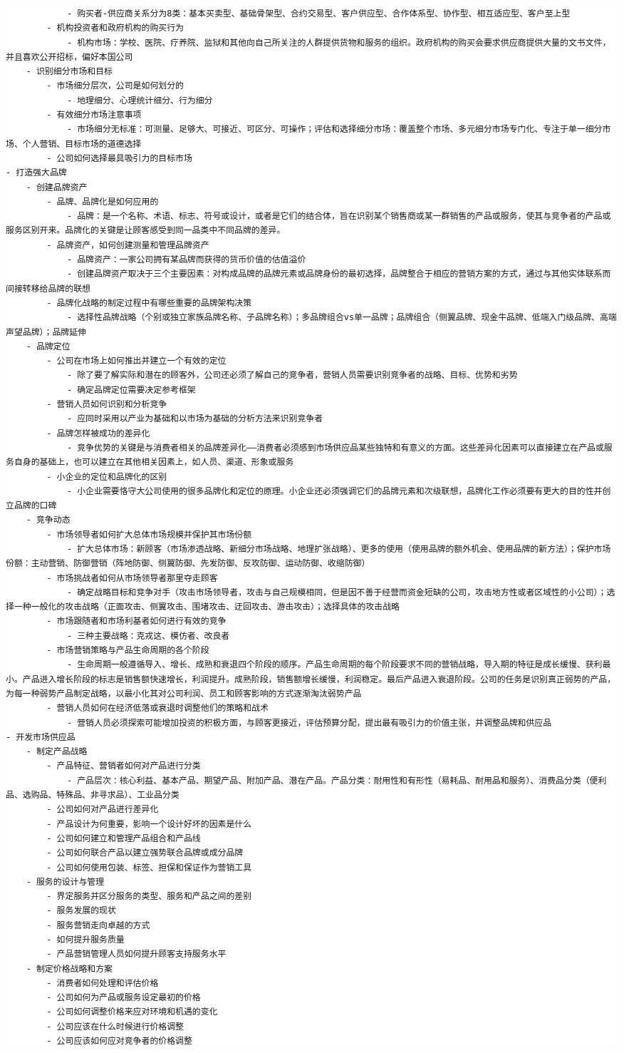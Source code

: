                 - 购买者-供应商关系分为8类：基本买卖型、基础骨架型、合约交易型、客户供应型、合作体系型、协作型、相互适应型、客户至上型
            - 机构投资者和政府机构的购买行为
                - 机构市场：学校、医院、疗养院、监狱和其他向自己所关注的人群提供货物和服务的组织。政府机构的购买会要求供应商提供大量的文书文件，并且喜欢公开招标，偏好本国公司
        - 识别细分市场和目标
            - 市场细分层次，公司是如何划分的
                - 地理细分、心理统计细分、行为细分
            - 有效细分市场注意事项
                - 市场细分无标准：可测量、足够大、可接近、可区分、可操作；评估和选择细分市场：覆盖整个市场、多元细分市场专门化、专注于单一细分市场、个人营销、目标市场的道德选择
            - 公司如何选择最具吸引力的目标市场
    - 打造强大品牌
        - 创建品牌资产
            - 品牌、品牌化是如何应用的
                - 品牌：是一个名称、术语、标志、符号或设计，或者是它们的结合体，旨在识别某个销售商或某一群销售的产品或服务，使其与竞争者的产品或服务区别开来。品牌化的关键是让顾客感受到同一品类中不同品牌的差异。
            - 品牌资产，如何创建测量和管理品牌资产
                - 品牌资产：一家公司拥有某品牌而获得的货币价值的估值溢价
                - 创建品牌资产取决于三个主要因素：对构成品牌的品牌元素或品牌身份的最初选择，品牌整合于相应的营销方案的方式，通过与其他实体联系而间接转移给品牌的联想
            - 品牌化战略的制定过程中有哪些重要的品牌架构决策
                - 选择性品牌战略（个别或独立家族品牌名称、子品牌名称）；多品牌组合vs单一品牌；品牌组合（侧翼品牌、现金牛品牌、低端入门级品牌、高端声望品牌）；品牌延伸
        - 品牌定位
            - 公司在市场上如何推出并建立一个有效的定位
                - 除了要了解实际和潜在的顾客外，公司还必须了解自己的竞争者，营销人员需要识别竞争者的战略、目标、优势和劣势
                - 确定品牌定位需要决定参考框架
            - 营销人员如何识别和分析竞争
                - 应同时采用以产业为基础和以市场为基础的分析方法来识别竞争者
            - 品牌怎样被成功的差异化
                - 竞争优势的关键是与消费者相关的品牌差异化——消费者必须感到市场供应品某些独特和有意义的方面。这些差异化因素可以直接建立在产品或服务自身的基础上，也可以建立在其他相关因素上，如人员、渠道、形象或服务
            - 小企业的定位和品牌化的区别
                - 小企业需要恪守大公司使用的很多品牌化和定位的原理。小企业还必须强调它们的品牌元素和次级联想，品牌化工作必须要有更大的目的性并创立品牌的口碑
        - 竞争动态
            - 市场领导者如何扩大总体市场规模并保护其市场份额
                - 扩大总体市场：新顾客（市场渗透战略、新细分市场战略、地理扩张战略）、更多的使用（使用品牌的额外机会、使用品牌的新方法）；保护市场份额：主动营销、防御营销（阵地防御、侧翼防御、先发防御、反攻防御、运动防御、收缩防御）
            - 市场挑战者如何从市场领导者那里夺走顾客
                - 确定战略目标和竞争对手（攻击市场领导者，攻击与自己规模相同，但是因不善于经营而资金短缺的公司，攻击地方性或者区域性的小公司）；选择一种一般化的攻击战略（正面攻击、侧翼攻击、围堵攻击、迂回攻击、游击攻击）；选择具体的攻击战略
            - 市场跟随者和市场利基者如何进行有效的竞争
                - 三种主要战略：克戎这、模仿者、改良者
            - 市场营销策略与产品生命周期的各个阶段
                - 生命周期一般遵循导入、增长、成熟和衰退四个阶段的顺序。产品生命周期的每个阶段要求不同的营销战略，导入期的特征是成长缓慢、获利最小。产品进入增长阶段的标志是销售额快速增长，利润提升。成熟阶段，销售额增长缓慢，利润稳定。最后产品进入衰退阶段。公司的任务是识别真正弱势的产品，为每一种弱势产品制定战略，以最小化其对公司利润、员工和顾客影响的方式逐渐淘汰弱势产品
            - 营销人员如何在经济低落或衰退时调整他们的策略和战术
                - 营销人员必须探索可能增加投资的积极方面，与顾客更接近，评估预算分配，提出最有吸引力的价值主张，并调整品牌和供应品
    - 开发市场供应品
        - 制定产品战略
            - 产品特征、营销者如何对产品进行分类
                - 产品层次：核心利益、基本产品、期望产品、附加产品、潜在产品。产品分类：耐用性和有形性（易耗品、耐用品和服务）、消费品分类（便利品、选购品、特殊品、非寻求品）、工业品分类
            - 公司如何对产品进行差异化
            - 产品设计为何重要，影响一个设计好坏的因素是什么
            - 公司如何建立和管理产品组合和产品线
            - 公司如何联合产品以建立强势联合品牌或成分品牌
            - 公司如何使用包装、标签、担保和保证作为营销工具
        - 服务的设计与管理
            - 界定服务并区分服务的类型、服务和产品之间的差别
            - 服务发展的现状
            - 服务营销走向卓越的方式
            - 如何提升服务质量
            - 产品营销管理人员如何提升顾客支持服务水平
        - 制定价格战略和方案
            - 消费者如何处理和评估价格
            - 公司如何为产品或服务设定最初的价格
            - 公司如何调整价格来应对环境和机遇的变化
            - 公司应该在什么时候进行价格调整
            - 公司应该如何应对竞争者的价格调整